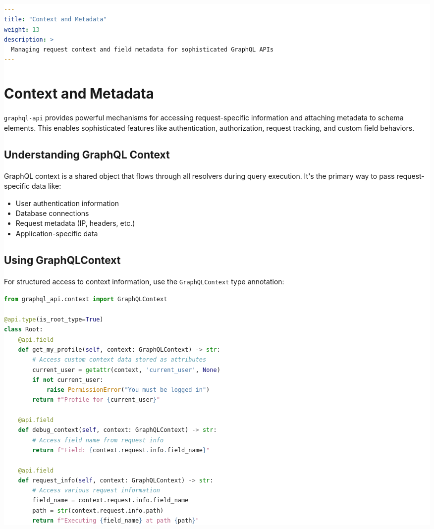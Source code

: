 ```yaml
---
title: "Context and Metadata"
weight: 13
description: >
  Managing request context and field metadata for sophisticated GraphQL APIs
---
```


# Context and Metadata

`graphql-api` provides powerful mechanisms for accessing request-specific information and attaching metadata to schema elements. This enables sophisticated features like authentication, authorization, request tracking, and custom field behaviors.

## Understanding GraphQL Context

GraphQL context is a shared object that flows through all resolvers during query execution. It's the primary way to pass request-specific data like:
- User authentication information
- Database connections
- Request metadata (IP, headers, etc.)
- Application-specific data

## Using GraphQLContext

For structured access to context information, use the `GraphQLContext` type annotation:

```python
from graphql_api.context import GraphQLContext

@api.type(is_root_type=True)
class Root:
    @api.field
    def get_my_profile(self, context: GraphQLContext) -> str:
        # Access custom context data stored as attributes
        current_user = getattr(context, 'current_user', None)
        if not current_user:
            raise PermissionError("You must be logged in")
        return f"Profile for {current_user}"

    @api.field
    def debug_context(self, context: GraphQLContext) -> str:
        # Access field name from request info
        return f"Field: {context.request.info.field_name}"

    @api.field
    def request_info(self, context: GraphQLContext) -> str:
        # Access various request information
        field_name = context.request.info.field_name
        path = str(context.request.info.path)
        return f"Executing {field_name} at path {path}"
```
